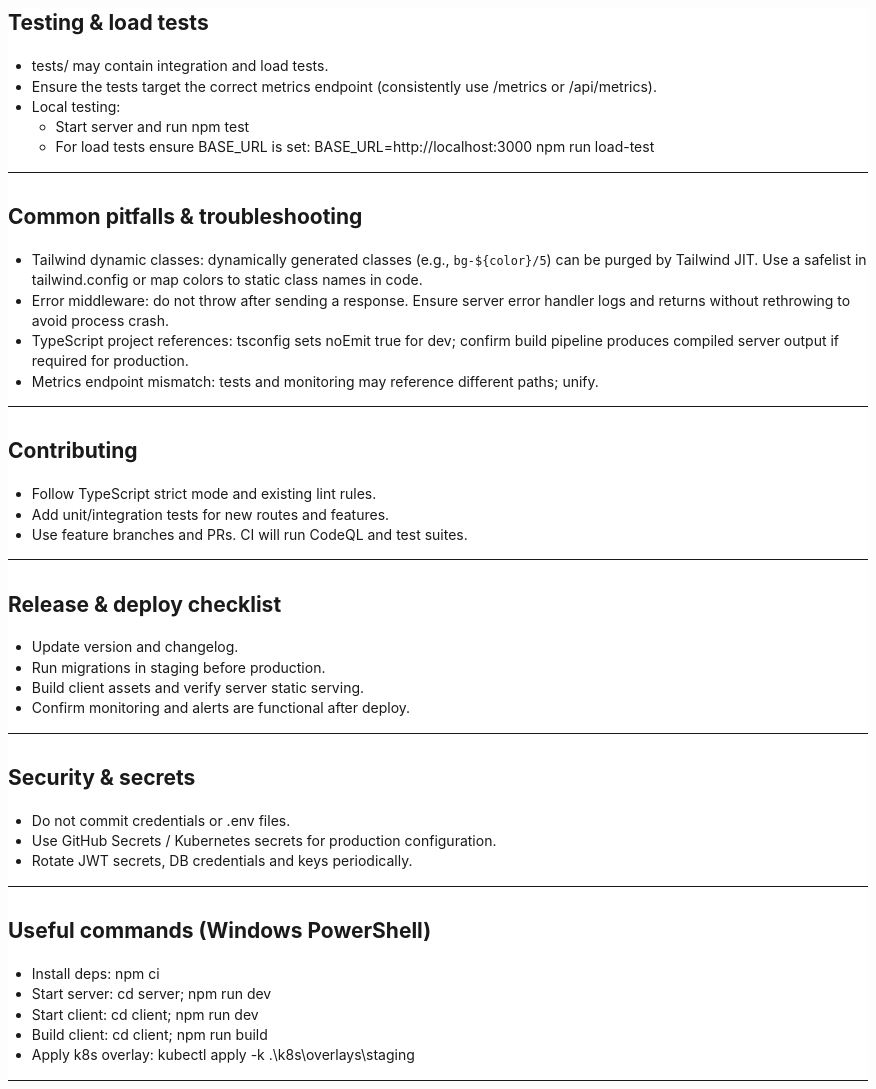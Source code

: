 
## Testing & load tests

- tests/ may contain integration and load tests.
- Ensure the tests target the correct metrics endpoint (consistently use /metrics or /api/metrics).
- Local testing:
  - Start server and run npm test
  - For load tests ensure BASE_URL is set: BASE_URL=http://localhost:3000 npm run load-test

---

## Common pitfalls & troubleshooting

- Tailwind dynamic classes: dynamically generated classes (e.g., `bg-${color}/5`) can be purged by Tailwind JIT. Use a safelist in tailwind.config or map colors to static class names in code.
- Error middleware: do not throw after sending a response. Ensure server error handler logs and returns without rethrowing to avoid process crash.
- TypeScript project references: tsconfig sets noEmit true for dev; confirm build pipeline produces compiled server output if required for production.
- Metrics endpoint mismatch: tests and monitoring may reference different paths; unify.

---

## Contributing

- Follow TypeScript strict mode and existing lint rules.
- Add unit/integration tests for new routes and features.
- Use feature branches and PRs. CI will run CodeQL and test suites.

---

## Release & deploy checklist

- Update version and changelog.
- Run migrations in staging before production.
- Build client assets and verify server static serving.
- Confirm monitoring and alerts are functional after deploy.

---

## Security & secrets

- Do not commit credentials or .env files.
- Use GitHub Secrets / Kubernetes secrets for production configuration.
- Rotate JWT secrets, DB credentials and keys periodically.

---

## Useful commands (Windows PowerShell)

- Install deps: npm ci
- Start server: cd server; npm run dev
- Start client: cd client; npm run dev
- Build client: cd client; npm run build
- Apply k8s overlay: kubectl apply -k .\k8s\overlays\staging

---